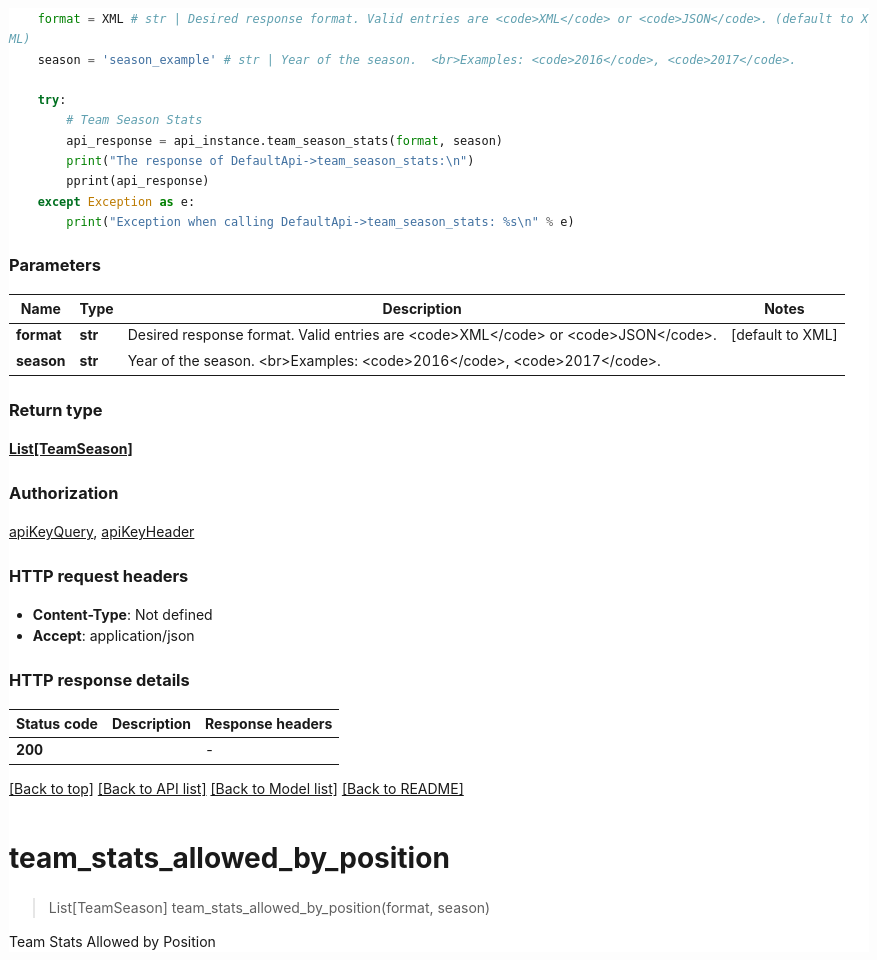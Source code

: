 ```python
    format = XML # str | Desired response format. Valid entries are <code>XML</code> or <code>JSON</code>. (default to XML)
    season = 'season_example' # str | Year of the season.  <br>Examples: <code>2016</code>, <code>2017</code>.  

    try:
        # Team Season Stats
        api_response = api_instance.team_season_stats(format, season)
        print("The response of DefaultApi->team_season_stats:\n")
        pprint(api_response)
    except Exception as e:
        print("Exception when calling DefaultApi->team_season_stats: %s\n" % e)
```



### Parameters


Name | Type | Description  | Notes
------------- | ------------- | ------------- | -------------
 **format** | **str**| Desired response format. Valid entries are &lt;code&gt;XML&lt;/code&gt; or &lt;code&gt;JSON&lt;/code&gt;. | [default to XML]
 **season** | **str**| Year of the season.  &lt;br&gt;Examples: &lt;code&gt;2016&lt;/code&gt;, &lt;code&gt;2017&lt;/code&gt;.   | 

### Return type

[**List[TeamSeason]**](TeamSeason.md)

### Authorization

[apiKeyQuery](../README.md#apiKeyQuery), [apiKeyHeader](../README.md#apiKeyHeader)

### HTTP request headers

 - **Content-Type**: Not defined
 - **Accept**: application/json

### HTTP response details

| Status code | Description | Response headers |
|-------------|-------------|------------------|
**200** |  |  -  |

[[Back to top]](#) [[Back to API list]](../README.md#documentation-for-api-endpoints) [[Back to Model list]](../README.md#documentation-for-models) [[Back to README]](../README.md)

# **team_stats_allowed_by_position**
> List[TeamSeason] team_stats_allowed_by_position(format, season)

Team Stats Allowed by Position
